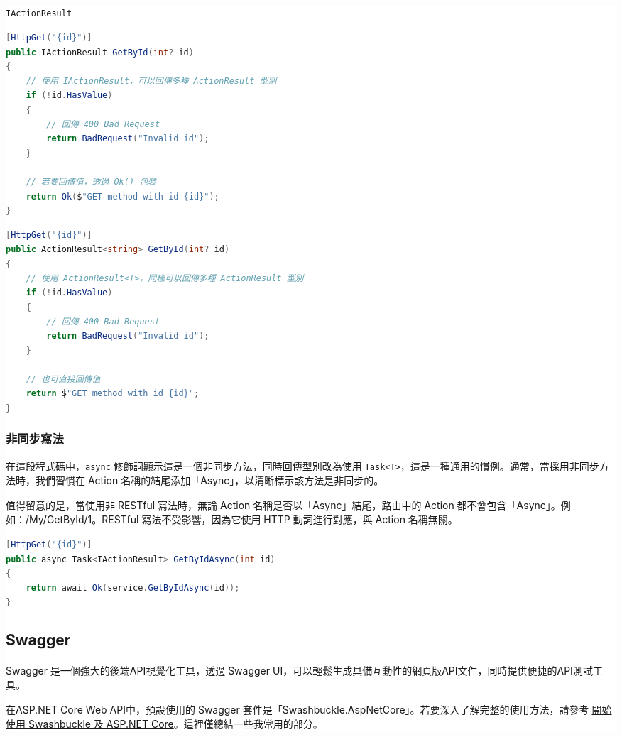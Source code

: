 `IActionResult`
```csharp
[HttpGet("{id}")]
public IActionResult GetById(int? id)
{
    // 使用 IActionResult，可以回傳多種 ActionResult 型別
    if (!id.HasValue)
    {
        // 回傳 400 Bad Request
        return BadRequest("Invalid id");
    }

    // 若要回傳值，透過 Ok() 包裝
    return Ok($"GET method with id {id}");
}
```

```csharp
[HttpGet("{id}")]
public ActionResult<string> GetById(int? id)
{
    // 使用 ActionResult<T>，同樣可以回傳多種 ActionResult 型別
    if (!id.HasValue)
    {
        // 回傳 400 Bad Request
        return BadRequest("Invalid id");
    }

    // 也可直接回傳值
    return $"GET method with id {id}";
}
```

### 非同步寫法
在這段程式碼中，`async` 修飾詞顯示這是一個非同步方法，同時回傳型別改為使用 `Task<T>`，這是一種通用的慣例。通常，當採用非同步方法時，我們習慣在 Action 名稱的結尾添加「Async」，以清晰標示該方法是非同步的。

值得留意的是，當使用非 RESTful 寫法時，無論 Action 名稱是否以「Async」結尾，路由中的 Action 都不會包含「Async」。例如：/My/GetById/1。RESTful 寫法不受影響，因為它使用 HTTP 動詞進行對應，與 Action 名稱無關。

```csharp
[HttpGet("{id}")]
public async Task<IActionResult> GetByIdAsync(int id)
{
    return await Ok(service.GetByIdAsync(id));
}
```

## Swagger
Swagger 是一個強大的後端API視覺化工具，透過 Swagger UI，可以輕鬆生成具備互動性的網頁版API文件，同時提供便捷的API測試工具。

在ASP.NET Core Web API中，預設使用的 Swagger 套件是「Swashbuckle.AspNetCore」。若要深入了解完整的使用方法，請參考 [開始使用 Swashbuckle 及 ASP.NET Core](https://learn.microsoft.com/zh-tw/aspnet/core/tutorials/getting-started-with-swashbuckle?view=aspnetcore-6.0&tabs=visual-studio)。這裡僅總結一些我常用的部分。
